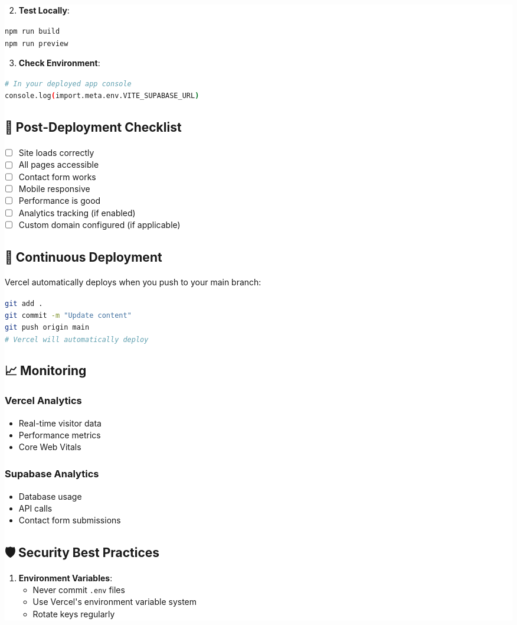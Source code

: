 2. **Test Locally**:
```bash
npm run build
npm run preview
```

3. **Check Environment**:
```bash
# In your deployed app console
console.log(import.meta.env.VITE_SUPABASE_URL)
```

## 🎯 Post-Deployment Checklist

- [ ] Site loads correctly
- [ ] All pages accessible
- [ ] Contact form works
- [ ] Mobile responsive
- [ ] Performance is good
- [ ] Analytics tracking (if enabled)
- [ ] Custom domain configured (if applicable)

## 🔄 Continuous Deployment

Vercel automatically deploys when you push to your main branch:

```bash
git add .
git commit -m "Update content"
git push origin main
# Vercel will automatically deploy
```

## 📈 Monitoring

### Vercel Analytics
- Real-time visitor data
- Performance metrics
- Core Web Vitals

### Supabase Analytics
- Database usage
- API calls
- Contact form submissions

## 🛡️ Security Best Practices

1. **Environment Variables**:
   - Never commit `.env` files
   - Use Vercel's environment variable system
   - Rotate keys regularly
